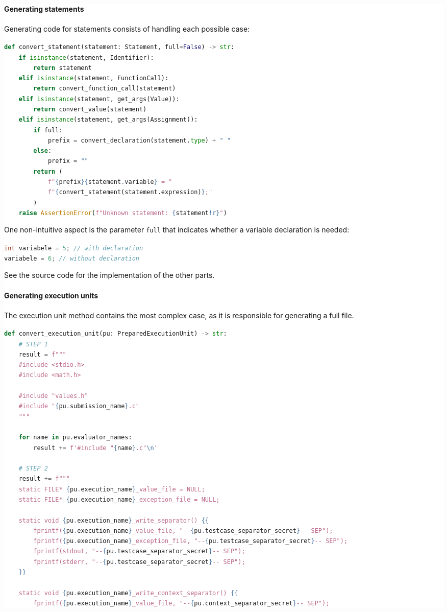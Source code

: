 #### Generating statements

Generating code for statements consists of handling each possible case:

```python
def convert_statement(statement: Statement, full=False) -> str:
    if isinstance(statement, Identifier):
        return statement
    elif isinstance(statement, FunctionCall):
        return convert_function_call(statement)
    elif isinstance(statement, get_args(Value)):
        return convert_value(statement)
    elif isinstance(statement, get_args(Assignment)):
        if full:
            prefix = convert_declaration(statement.type) + " "
        else:
            prefix = ""
        return (
            f"{prefix}{statement.variable} = "
            f"{convert_statement(statement.expression)};"
        )
    raise AssertionError(f"Unknown statement: {statement!r}")
```

One non-intuitive aspect is the parameter `full` that indicates whether a variable declaration is needed:

```c
int variabele = 5; // with declaration
variabele = 6; // without declaration
```

See the source code for the implementation of the other parts.

#### Generating execution units

The execution unit method contains the most complex case, as it is responsible for generating a full file.

```python
def convert_execution_unit(pu: PreparedExecutionUnit) -> str:
    # STEP 1
    result = f"""
    #include <stdio.h>
    #include <math.h>
    
    #include "values.h"
    #include "{pu.submission_name}.c"
    """

    for name in pu.evaluator_names:
        result += f'#include "{name}.c"\n'

    # STEP 2
    result += f"""
    static FILE* {pu.execution_name}_value_file = NULL;
    static FILE* {pu.execution_name}_exception_file = NULL;
    
    static void {pu.execution_name}_write_separator() {{
        fprintf({pu.execution_name}_value_file, "--{pu.testcase_separator_secret}-- SEP");
        fprintf({pu.execution_name}_exception_file, "--{pu.testcase_separator_secret}-- SEP");
        fprintf(stdout, "--{pu.testcase_separator_secret}-- SEP");
        fprintf(stderr, "--{pu.testcase_separator_secret}-- SEP");
    }}
    
    static void {pu.execution_name}_write_context_separator() {{
        fprintf({pu.execution_name}_value_file, "--{pu.context_separator_secret}-- SEP");
```